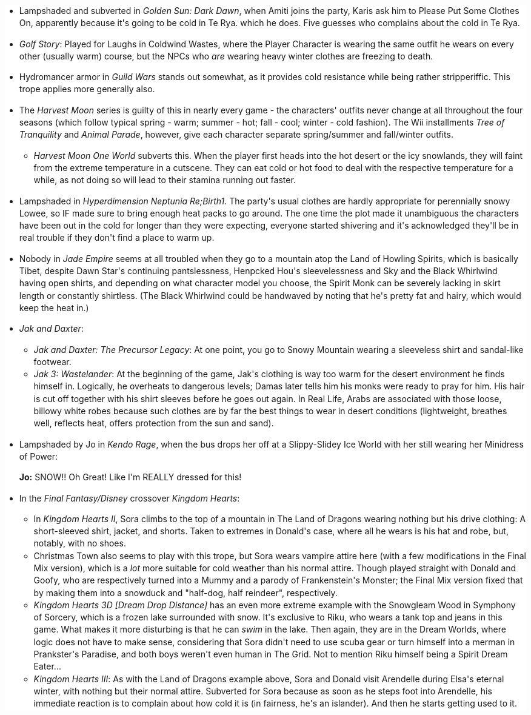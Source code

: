 -   Lampshaded and subverted in _Golden Sun: Dark Dawn_, when Amiti joins the party, Karis ask him to Please Put Some Clothes On, apparently because it's going to be cold in Te Rya. which he does. Five guesses who complains about the cold in Te Rya.
-   _Golf Story_: Played for Laughs in Coldwind Wastes, where the Player Character is wearing the same outfit he wears on every other (usually warm) course, but the NPCs who _are_ wearing heavy winter clothes are freezing to death.
-   Hydromancer armor in _Guild Wars_ stands out somewhat, as it provides cold resistance while being rather stripperiffic. This trope applies more generally also.
-   The _Harvest Moon_ series is guilty of this in nearly every game - the characters' outfits never change at all throughout the four seasons (which follow typical spring - warm; summer - hot; fall - cool; winter - cold fashion). The Wii installments _Tree of Tranquility_ and _Animal Parade_, however, give each character separate spring/summer and fall/winter outfits.
    -   _Harvest Moon One World_ subverts this. When the player first heads into the hot desert or the icy snowlands, they will faint from the extreme temperature in a cutscene. They can eat cold or hot food to deal with the respective temperature for a while, as not doing so will lead to their stamina running out faster.
-   Lampshaded in _Hyperdimension Neptunia Re;Birth1_. The party's usual clothes are hardly appropriate for perennially snowy Lowee, so IF made sure to bring enough heat packs to go around. The one time the plot made it unambiguous the characters have been out in the cold for longer than they were expecting, everyone started shivering and it's acknowledged they'll be in real trouble if they don't find a place to warm up.
-   Nobody in _Jade Empire_ seems at all troubled when they go to a mountain atop the Land of Howling Spirits, which is basically Tibet, despite Dawn Star's continuing pantslessness, Henpcked Hou's sleevelessness and Sky and the Black Whirlwind having open shirts, and depending on what character model you choose, the Spirit Monk can be severely lacking in skirt length or constantly shirtless. (The Black Whirlwind could be handwaved by noting that he's pretty fat and hairy, which would keep the heat in.)
-   _Jak and Daxter_:
    -   _Jak and Daxter: The Precursor Legacy_: At one point, you go to Snowy Mountain wearing a sleeveless shirt and sandal-like footwear.
    -   _Jak 3: Wastelander_: At the beginning of the game, Jak's clothing is way too warm for the desert environment he finds himself in. Logically, he overheats to dangerous levels; Damas later tells him his monks were ready to pray for him. His hair is cut off together with his shirt sleeves before he goes out again. In Real Life, Arabs are associated with those loose, billowy white robes because such clothes are by far the best things to wear in desert conditions (lightweight, breathes well, reflects heat, offers protection from the sun and sand).
-   Lampshaded by Jo in _Kendo Rage_, when the bus drops her off at a Slippy-Slidey Ice World with her still wearing her Minidress of Power:
    
    **Jo:** SNOW!! Oh Great! Like I'm REALLY dressed for this!
    
-   In the _Final Fantasy/Disney_ crossover _Kingdom Hearts_:
    -   In _Kingdom Hearts II_, Sora climbs to the top of a mountain in The Land of Dragons wearing nothing but his drive clothing: A short-sleeved shirt, jacket, and shorts. Taken to extremes in Donald's case, where all he wears is his hat and robe, but, notably, with no shoes.
    -   Christmas Town also seems to play with this trope, but Sora wears vampire attire here (with a few modifications in the Final Mix version), which is a _lot_ more suitable for cold weather than his normal attire. Though played straight with Donald and Goofy, who are respectively turned into a Mummy and a parody of Frankenstein's Monster; the Final Mix version fixed that by making them into a snowduck and "half-dog, half reindeer", respectively.
    -   _Kingdom Hearts 3D \[Dream Drop Distance\]_ has an even more extreme example with the Snowgleam Wood in Symphony of Sorcery, which is a frozen lake surrounded with snow. It's exclusive to Riku, who wears a tank top and jeans in this game. What makes it more disturbing is that he can _swim_ in the lake. Then again, they are in the Dream Worlds, where logic does not have to make sense, considering that Sora didn't need to use scuba gear or turn himself into a merman in Prankster's Paradise, and both boys weren't even human in The Grid. Not to mention Riku himself being a Spirit Dream Eater...
    -   _Kingdom Hearts III_: As with the Land of Dragons example above, Sora and Donald visit Arendelle during Elsa's eternal winter, with nothing but their normal attire. Subverted for Sora because as soon as he steps foot into Arendelle, his immediate reaction is to complain about how cold it is (in fairness, he's an islander). And then he starts getting used to it.